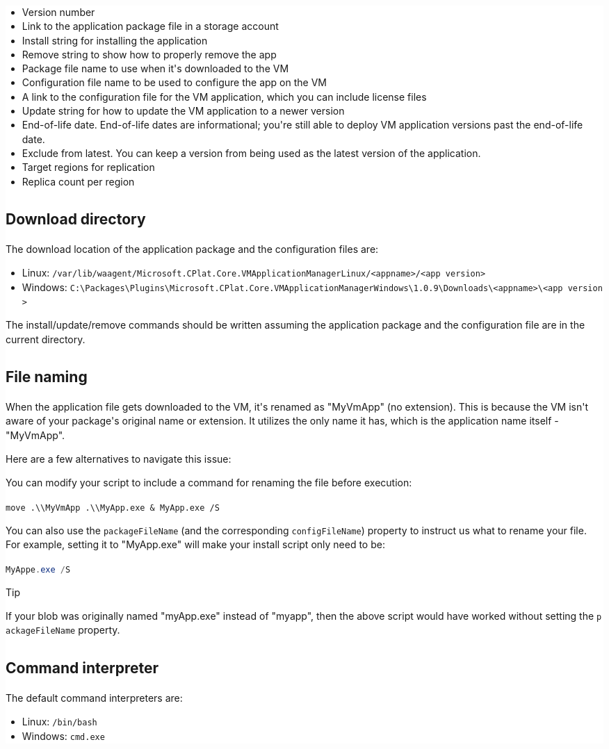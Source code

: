 - Version number
- Link to the application package file in a storage account
- Install string for installing the application
- Remove string to show how to properly remove the app
- Package file name to use when it's downloaded to the VM
- Configuration file name to be used to configure the app on the VM
- A link to the configuration file for the VM application, which you can include license files
- Update string for how to update the VM application to a newer version
- End-of-life date. End-of-life dates are informational; you're still able to deploy VM application versions past the end-of-life date.
- Exclude from latest. You can keep a version from being used as the latest version of the application.
- Target regions for replication
- Replica count per region

## Download directory

The download location of the application package and the configuration files are:

- Linux: `/var/lib/waagent/Microsoft.CPlat.Core.VMApplicationManagerLinux/<appname>/<app version> `
- Windows: `C:\Packages\Plugins\Microsoft.CPlat.Core.VMApplicationManagerWindows\1.0.9\Downloads\<appname>\<app version> `

The install/update/remove commands should be written assuming the application package and the configuration file are in the current directory.

## File naming

When the application file gets downloaded to the VM, it's renamed as "MyVmApp" (no extension). This is because the VM isn't aware of your package's original name or extension. It utilizes the only name it has, which is the application name itself - "MyVmApp".

Here are a few alternatives to navigate this issue:

You can modify your script to include a command for renaming the file before execution:
```azurepowershell
move .\\MyVmApp .\\MyApp.exe & MyApp.exe /S
```
You can also use the `packageFileName` (and the corresponding `configFileName`) property to instruct us what to rename your file. For example, setting it to "MyApp.exe" will make your install script only need to be:
```powershell
MyAppe.exe /S
```
> [!TIP]
> If your blob was originally named "myApp.exe" instead of "myapp", then the above script would have worked without setting the `packageFileName` property.


## Command interpreter

The default command interpreters are:

- Linux: `/bin/bash`
- Windows: `cmd.exe`
